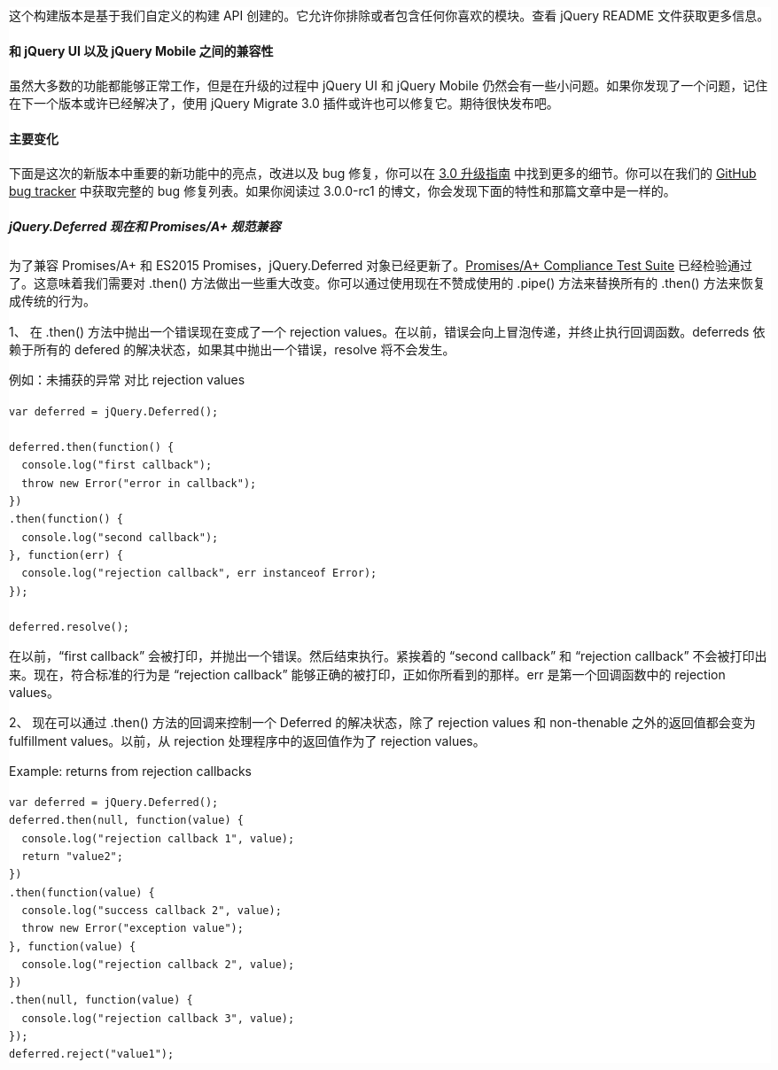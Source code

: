 这个构建版本是基于我们自定义的构建 API 创建的。它允许你排除或者包含任何你喜欢的模块。查看 jQuery README 文件获取更多信息。

#### 和 jQuery UI 以及 jQuery Mobile 之间的兼容性

虽然大多数的功能都能够正常工作，但是在升级的过程中 jQuery UI 和 jQuery Mobile 仍然会有一些小问题。如果你发现了一个问题，记住在下一个版本或许已经解决了，使用 jQuery Migrate 3.0 插件或许也可以修复它。期待很快发布吧。

#### 主要变化

下面是这次的新版本中重要的新功能中的亮点，改进以及 bug 修复，你可以在 [3.0 升级指南](http://jquery.com/upgrade-guide/3.0/) 中找到更多的细节。你可以在我们的 [GitHub bug tracker](https://github.com/jquery/jquery/issues?q=is%3Aissue+milestone%3A3.0.0) 中获取完整的 bug 修复列表。如果你阅读过 3.0.0-rc1 的博文，你会发现下面的特性和那篇文章中是一样的。

##### jQuery.Deferred 现在和 Promises/A+ 规范兼容

为了兼容 Promises/A+ 和 ES2015 Promises，jQuery.Deferred 对象已经更新了。[Promises/A+ Compliance Test Suite](https://github.com/promises-aplus/promises-tests) 已经检验通过了。这意味着我们需要对 .then() 方法做出一些重大改变。你可以通过使用现在不赞成使用的 .pipe() 方法来替换所有的 .then() 方法来恢复成传统的行为。

1、 在 .then() 方法中抛出一个错误现在变成了一个 rejection values。在以前，错误会向上冒泡传递，并终止执行回调函数。deferreds 依赖于所有的 defered 的解决状态，如果其中抛出一个错误，resolve 将不会发生。

例如：未捕获的异常 对比 rejection values

```
var deferred = jQuery.Deferred();

deferred.then(function() {
  console.log("first callback");
  throw new Error("error in callback");
})
.then(function() {
  console.log("second callback");
}, function(err) {
  console.log("rejection callback", err instanceof Error);
});

deferred.resolve();
```

在以前，“first callback” 会被打印，并抛出一个错误。然后结束执行。紧挨着的  “second callback” 和 “rejection callback”  不会被打印出来。现在，符合标准的行为是  “rejection callback” 能够正确的被打印，正如你所看到的那样。err 是第一个回调函数中的 rejection values。

2、 现在可以通过 .then() 方法的回调来控制一个 Deferred 的解决状态，除了 rejection values 和 non-thenable 之外的返回值都会变为 fulfillment values。以前，从 rejection 处理程序中的返回值作为了 rejection values。

Example: returns from rejection callbacks

```
var deferred = jQuery.Deferred();
deferred.then(null, function(value) {
  console.log("rejection callback 1", value);
  return "value2";
})
.then(function(value) {
  console.log("success callback 2", value);
  throw new Error("exception value");
}, function(value) {
  console.log("rejection callback 2", value);
})
.then(null, function(value) {
  console.log("rejection callback 3", value);
});
deferred.reject("value1");
````
